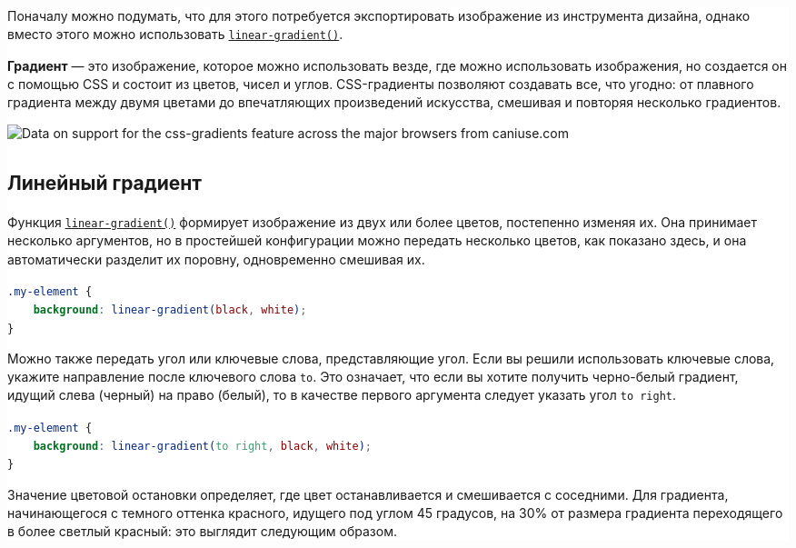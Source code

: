 Поначалу можно подумать, что для этого потребуется экспортировать изображение из инструмента дизайна, однако вместо этого можно использовать [`linear-gradient()`](../../css/linear-gradient.md).

<iframe src="https://codepen.io/web-dot-dev/embed/XWpzdoV?height=500&amp;theme-id=light&amp;default-tab=result&amp;editable=true" style="height: 500px; width: 100%; border: 0;" loading="lazy"></iframe>

**Градиент** — это изображение, которое можно использовать везде, где можно использовать изображения, но создается он с помощью CSS и состоит из цветов, чисел и углов. CSS-градиенты позволяют создавать все, что угодно: от плавного градиента между двумя цветами до впечатляющих произведений искусства, смешивая и повторяя несколько градиентов.

<p class="ciu_embed" data-feature="css-gradients" data-periods="future_1,current,past_1,past_2" data-accessible-colours="false">
<picture>
<source type="image/webp" srcset="https://caniuse.bitsofco.de/image/css-gradients.webp">
<source type="image/png" srcset="https://caniuse.bitsofco.de/image/css-gradients.png">
<img src="https://caniuse.bitsofco.de/image/css-gradients.jpg" alt="Data on support for the css-gradients feature across the major browsers from caniuse.com">
</picture>
</p>

## Линейный градиент

Функция [`linear-gradient()`](../../css/linear-gradient.md) формирует изображение из двух или более цветов, постепенно изменяя их. Она принимает несколько аргументов, но в простейшей конфигурации можно передать несколько цветов, как показано здесь, и она автоматически разделит их поровну, одновременно смешивая их.

```css
.my-element {
    background: linear-gradient(black, white);
}
```

<iframe src="https://codepen.io/web-dot-dev/embed/mdRqPoZ?height=400&amp;theme-id=light&amp;default-tab=css%2Cresult&amp;editable=true" style="height: 500px; width: 100%; border: 0;" loading="lazy"></iframe>

Можно также передать угол или ключевые слова, представляющие угол. Если вы решили использовать ключевые слова, укажите направление после ключевого слова `to`. Это означает, что если вы хотите получить черно-белый градиент, идущий слева (черный) на право (белый), то в качестве первого аргумента следует указать угол `to right`.

```css
.my-element {
    background: linear-gradient(to right, black, white);
}
```

<iframe src="https://codepen.io/web-dot-dev/embed/zYNPqXW?height=400&amp;theme-id=light&amp;default-tab=css%2Cresult&amp;editable=true" style="height: 500px; width: 100%; border: 0;" loading="lazy"></iframe>

Значение цветовой остановки определяет, где цвет останавливается и смешивается с соседними. Для градиента, начинающегося с темного оттенка красного, идущего под углом 45 градусов, на 30% от размера градиента переходящего в более светлый красный: это выглядит следующим образом.
